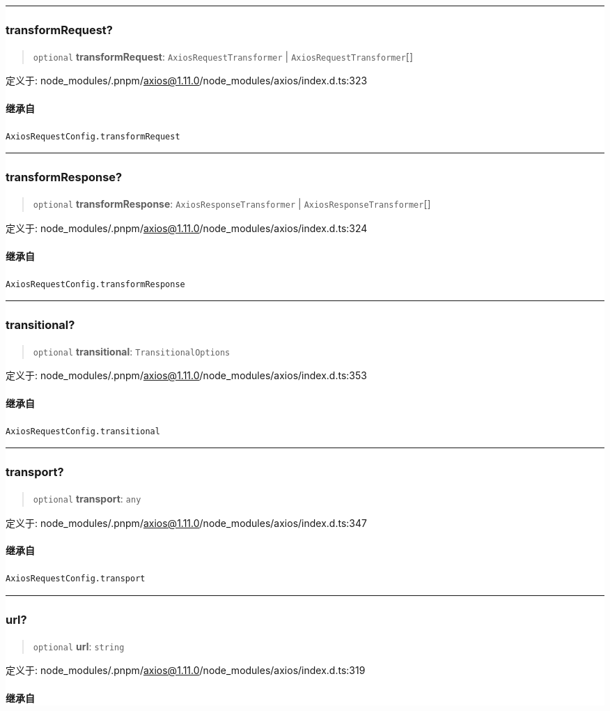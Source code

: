***

### transformRequest?

> `optional` **transformRequest**: `AxiosRequestTransformer` \| `AxiosRequestTransformer`[]

定义于: node\_modules/.pnpm/axios@1.11.0/node\_modules/axios/index.d.ts:323

#### 继承自

`AxiosRequestConfig.transformRequest`

***

### transformResponse?

> `optional` **transformResponse**: `AxiosResponseTransformer` \| `AxiosResponseTransformer`[]

定义于: node\_modules/.pnpm/axios@1.11.0/node\_modules/axios/index.d.ts:324

#### 继承自

`AxiosRequestConfig.transformResponse`

***

### transitional?

> `optional` **transitional**: `TransitionalOptions`

定义于: node\_modules/.pnpm/axios@1.11.0/node\_modules/axios/index.d.ts:353

#### 继承自

`AxiosRequestConfig.transitional`

***

### transport?

> `optional` **transport**: `any`

定义于: node\_modules/.pnpm/axios@1.11.0/node\_modules/axios/index.d.ts:347

#### 继承自

`AxiosRequestConfig.transport`

***

### url?

> `optional` **url**: `string`

定义于: node\_modules/.pnpm/axios@1.11.0/node\_modules/axios/index.d.ts:319

#### 继承自
